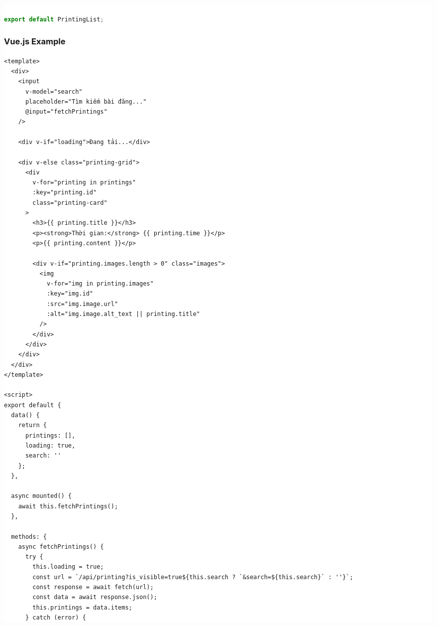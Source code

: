 ```jsx

export default PrintingList;
```

### Vue.js Example

```vue
<template>
  <div>
    <input 
      v-model="search" 
      placeholder="Tìm kiếm bài đăng..."
      @input="fetchPrintings"
    />
    
    <div v-if="loading">Đang tải...</div>
    
    <div v-else class="printing-grid">
      <div 
        v-for="printing in printings" 
        :key="printing.id"
        class="printing-card"
      >
        <h3>{{ printing.title }}</h3>
        <p><strong>Thời gian:</strong> {{ printing.time }}</p>
        <p>{{ printing.content }}</p>
        
        <div v-if="printing.images.length > 0" class="images">
          <img
            v-for="img in printing.images"
            :key="img.id"
            :src="img.image.url"
            :alt="img.image.alt_text || printing.title"
          />
        </div>
      </div>
    </div>
  </div>
</template>

<script>
export default {
  data() {
    return {
      printings: [],
      loading: true,
      search: ''
    };
  },
  
  async mounted() {
    await this.fetchPrintings();
  },
  
  methods: {
    async fetchPrintings() {
      try {
        this.loading = true;
        const url = `/api/printing?is_visible=true${this.search ? `&search=${this.search}` : ''}`;
        const response = await fetch(url);
        const data = await response.json();
        this.printings = data.items;
      } catch (error) {
```